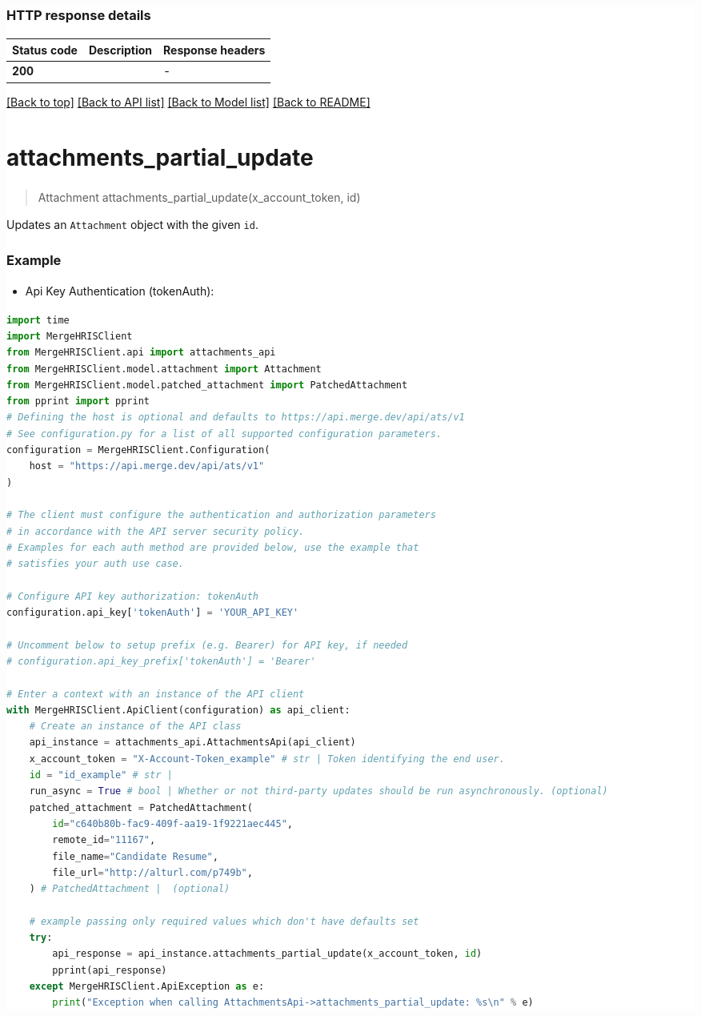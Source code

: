 ### HTTP response details
| Status code | Description | Response headers |
|-------------|-------------|------------------|
**200** |  |  -  |

[[Back to top]](#) [[Back to API list]](../README.md#documentation-for-api-endpoints) [[Back to Model list]](../README.md#documentation-for-models) [[Back to README]](../README.md)

# **attachments_partial_update**
> Attachment attachments_partial_update(x_account_token, id)



Updates an `Attachment` object with the given `id`.

### Example

* Api Key Authentication (tokenAuth):
```python
import time
import MergeHRISClient
from MergeHRISClient.api import attachments_api
from MergeHRISClient.model.attachment import Attachment
from MergeHRISClient.model.patched_attachment import PatchedAttachment
from pprint import pprint
# Defining the host is optional and defaults to https://api.merge.dev/api/ats/v1
# See configuration.py for a list of all supported configuration parameters.
configuration = MergeHRISClient.Configuration(
    host = "https://api.merge.dev/api/ats/v1"
)

# The client must configure the authentication and authorization parameters
# in accordance with the API server security policy.
# Examples for each auth method are provided below, use the example that
# satisfies your auth use case.

# Configure API key authorization: tokenAuth
configuration.api_key['tokenAuth'] = 'YOUR_API_KEY'

# Uncomment below to setup prefix (e.g. Bearer) for API key, if needed
# configuration.api_key_prefix['tokenAuth'] = 'Bearer'

# Enter a context with an instance of the API client
with MergeHRISClient.ApiClient(configuration) as api_client:
    # Create an instance of the API class
    api_instance = attachments_api.AttachmentsApi(api_client)
    x_account_token = "X-Account-Token_example" # str | Token identifying the end user.
    id = "id_example" # str | 
    run_async = True # bool | Whether or not third-party updates should be run asynchronously. (optional)
    patched_attachment = PatchedAttachment(
        id="c640b80b-fac9-409f-aa19-1f9221aec445",
        remote_id="11167",
        file_name="Candidate Resume",
        file_url="http://alturl.com/p749b",
    ) # PatchedAttachment |  (optional)

    # example passing only required values which don't have defaults set
    try:
        api_response = api_instance.attachments_partial_update(x_account_token, id)
        pprint(api_response)
    except MergeHRISClient.ApiException as e:
        print("Exception when calling AttachmentsApi->attachments_partial_update: %s\n" % e)

```